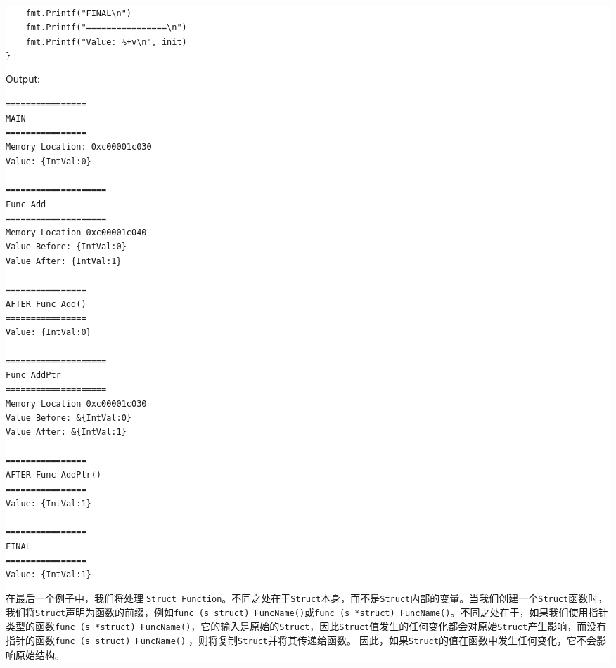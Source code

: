 ```Golang
	fmt.Printf("FINAL\n")
	fmt.Printf("================\n")
	fmt.Printf("Value: %+v\n", init)
}
```
Output:

```Golang
================
MAIN
================
Memory Location: 0xc00001c030
Value: {IntVal:0}

====================
Func Add
====================
Memory Location 0xc00001c040
Value Before: {IntVal:0}
Value After: {IntVal:1}

================
AFTER Func Add()
================
Value: {IntVal:0}

====================
Func AddPtr
====================
Memory Location 0xc00001c030
Value Before: &{IntVal:0}
Value After: &{IntVal:1}

================
AFTER Func AddPtr()
================
Value: {IntVal:1}

================
FINAL
================
Value: {IntVal:1}

```

在最后一个例子中，我们将处理 `Struct Function`。不同之处在于`Struct`本身，而不是`Struct`内部的变量。当我们创建一个`Struct`函数时，我们将`Struct`声明为函数的前缀，例如`func (s struct) FuncName()`或`func (s *struct) FuncName()`。不同之处在于，如果我们使用指针类型的函数`func (s *struct) FuncName()`，它的输入是原始的`Struct`，因此`Struct`值发生的任何变化都会对原始`Struct`产生影响，而没有指针的函数`func (s struct) FuncName()` ，则将复制`Struct`并将其传递给函数。  因此，如果`Struct`的值在函数中发生任何变化，它不会影响原始结构。

